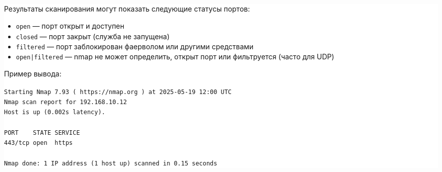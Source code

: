 Результаты сканирования могут показать следующие статусы портов:
- `open` — порт открыт и доступен
- `closed` — порт закрыт (служба не запущена)
- `filtered` — порт заблокирован фаерволом или другими средствами
- `open|filtered` — nmap не может определить, открыт порт или фильтруется (часто для UDP)

Пример вывода:
```
Starting Nmap 7.93 ( https://nmap.org ) at 2025-05-19 12:00 UTC
Nmap scan report for 192.168.10.12
Host is up (0.002s latency).

PORT    STATE SERVICE
443/tcp open  https

Nmap done: 1 IP address (1 host up) scanned in 0.15 seconds
```